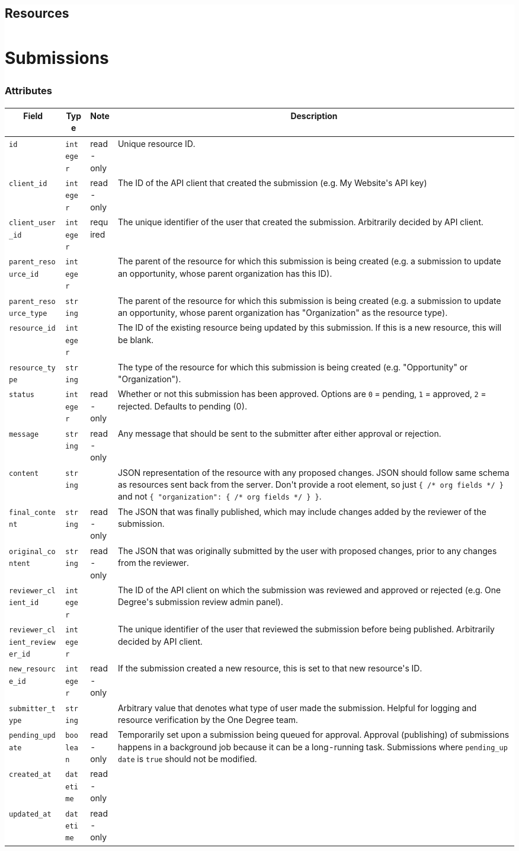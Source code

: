 ## Resources

# Submissions

### Attributes

Field                   | Type              | Note        | Description                                  
------------------------|-------------------|-------------|---------------------------------------
`id`                    | `integer`         | read-only   | Unique resource ID.
`client_id`             | `integer`         | read-only   | The ID of the API client that created the submission (e.g. My Website's API key)
`client_user_id`        | `integer`         | required    | The unique identifier of the user that created the submission. Arbitrarily decided by API client.
`parent_resource_id`    | `integer`         |             | The parent of the resource for which this submission is being created (e.g. a submission to update an opportunity, whose parent organization has this ID).
`parent_resource_type`  | `string`          |             | The parent of the resource for which this submission is being created (e.g. a submission to update an opportunity, whose parent organization has "Organization" as the resource type).
`resource_id`           | `integer`         |             | The ID of the existing resource being updated by this submission. If this is a new resource, this will be blank.
`resource_type`         | `string`          |             | The type of the resource for which this submission is being created (e.g. "Opportunity" or "Organization").
`status`                | `integer`         | read-only   | Whether or not this submission has been approved. Options are `0` = pending, `1` = approved, `2` = rejected. Defaults to pending (0).
`message`               | `string`          | read-only   | Any message that should be sent to the submitter after either approval or rejection.
`content`               | `string`          |             | JSON representation of the resource with any proposed changes. JSON should follow same schema as resources sent back from the server. Don't provide a root element, so just `{ /* org fields */ }` and not `{ "organization": { /* org fields */ } }`.
`final_content`         | `string`          | read-only   | The JSON that was finally published, which may include changes added by the reviewer of the submission.
`original_content`      | `string`          | read-only   | The JSON that was originally submitted by the user with proposed changes, prior to any changes from the reviewer.
`reviewer_client_id`    | `integer`         |             | The ID of the API client on which the submission was reviewed and approved or rejected (e.g. One Degree's submission review admin panel).
`reviewer_client_reviewer_id` | `integer`   |             | The unique identifier of the user that reviewed the submission before being published. Arbitrarily decided by API client.
`new_resource_id`       | `integer`         | read-only   | If the submission created a new resource, this is set to that new resource's ID.
`submitter_type`        | `string`          |             | Arbitrary value that denotes what type of user made the submission. Helpful for logging and resource verification by the One Degree team.
`pending_update`        | `boolean`         | read-only   | Temporarily set upon a submission being queued for approval. Approval (publishing) of submissions happens in a background job because it can be a long-running task. Submissions where `pending_update` is `true` should not be modified.
`created_at`            | `datetime`        | read-only   |
`updated_at`            | `datetime`        | read-only   |
